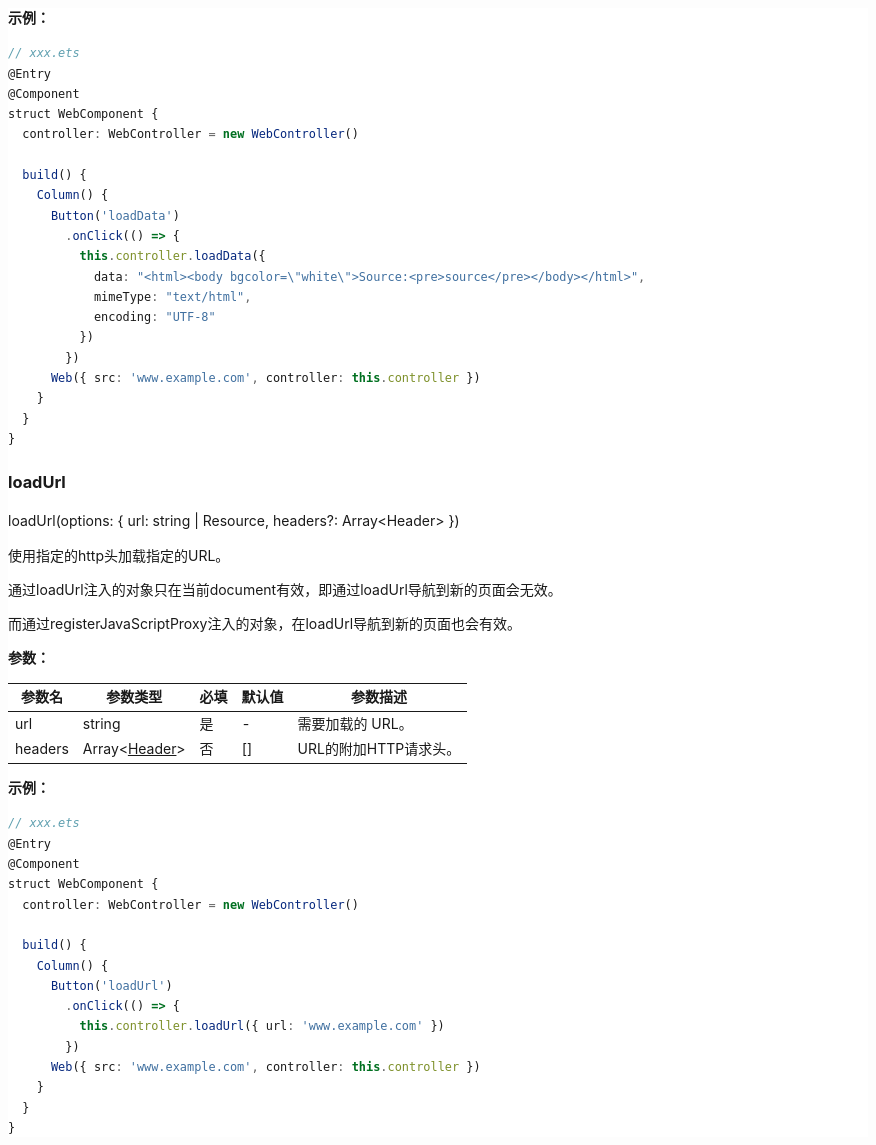 **示例：**

  ```ts
  // xxx.ets
  @Entry
  @Component
  struct WebComponent {
    controller: WebController = new WebController()
  
    build() {
      Column() {
        Button('loadData')
          .onClick(() => {
            this.controller.loadData({
              data: "<html><body bgcolor=\"white\">Source:<pre>source</pre></body></html>",
              mimeType: "text/html",
              encoding: "UTF-8"
            })
          })
        Web({ src: 'www.example.com', controller: this.controller })
      }
    }
  }
  ```

### loadUrl

loadUrl(options: { url: string | Resource, headers?: Array\<Header\> })

使用指定的http头加载指定的URL。

通过loadUrl注入的对象只在当前document有效，即通过loadUrl导航到新的页面会无效。

而通过registerJavaScriptProxy注入的对象，在loadUrl导航到新的页面也会有效。

**参数：**

| 参数名     | 参数类型                       | 必填   | 默认值  | 参数描述           |
| ------- | -------------------------- | ---- | ---- | -------------- |
| url     | string                     | 是    | -    | 需要加载的 URL。     |
| headers | Array\<[Header](#header)\> | 否    | []   | URL的附加HTTP请求头。 |

**示例：**

  ```ts
  // xxx.ets
  @Entry
  @Component
  struct WebComponent {
    controller: WebController = new WebController()
  
    build() {
      Column() {
        Button('loadUrl')
          .onClick(() => {
            this.controller.loadUrl({ url: 'www.example.com' })
          })
        Web({ src: 'www.example.com', controller: this.controller })
      }
    }
  }
  ```
